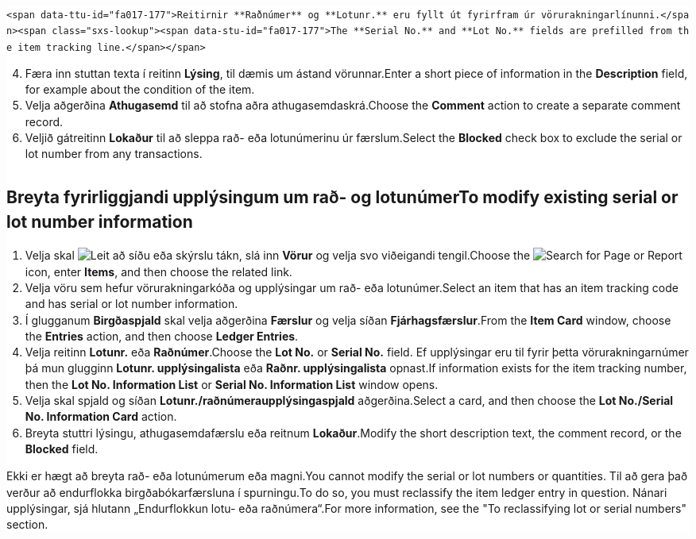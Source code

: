     <span data-ttu-id="fa017-177">Reitirnir **Raðnúmer** og **Lotunr.** eru fyllt út fyrirfram úr vörurakningarlínunni.</span><span class="sxs-lookup"><span data-stu-id="fa017-177">The **Serial No.** and **Lot No.** fields are prefilled from the item tracking line.</span></span>  
4. <span data-ttu-id="fa017-178">Færa inn stuttan texta í reitinn **Lýsing**, til dæmis um ástand vörunnar.</span><span class="sxs-lookup"><span data-stu-id="fa017-178">Enter a short piece of information in the **Description** field, for example about the condition of the item.</span></span>  
5. <span data-ttu-id="fa017-179">Velja aðgerðina **Athugasemd** til að stofna aðra athugasemdaskrá.</span><span class="sxs-lookup"><span data-stu-id="fa017-179">Choose the **Comment** action to create a separate comment record.</span></span>  
6. <span data-ttu-id="fa017-180">Veljið gátreitinn **Lokaður** til að sleppa rað- eða lotunúmerinu úr færslum.</span><span class="sxs-lookup"><span data-stu-id="fa017-180">Select the **Blocked** check box to exclude the serial or lot number from any transactions.</span></span>  

## <a name="to-modify-existing-serial-or-lot-number-information"></a><span data-ttu-id="fa017-181">Breyta fyrirliggjandi upplýsingum um rað- og lotunúmer</span><span class="sxs-lookup"><span data-stu-id="fa017-181">To modify existing serial or lot number information</span></span>  
1. <span data-ttu-id="fa017-182">Velja skal ![Leit að síðu eða skýrslu](media/ui-search/search_small.png "Leit að síðu eða skýrslu táknið") tákn, slá inn **Vörur** og velja svo viðeigandi tengil.</span><span class="sxs-lookup"><span data-stu-id="fa017-182">Choose the ![Search for Page or Report](media/ui-search/search_small.png "Search for Page or Report icon") icon, enter **Items**, and then choose the related link.</span></span>  
2. <span data-ttu-id="fa017-183">Velja vöru sem hefur vörurakningarkóða og upplýsingar um rað- eða lotunúmer.</span><span class="sxs-lookup"><span data-stu-id="fa017-183">Select an item that has an item tracking code and has serial or lot number information.</span></span>
3. <span data-ttu-id="fa017-184">Í glugganum **Birgðaspjald** skal velja aðgerðina **Færslur** og velja síðan **Fjárhagsfærslur**.</span><span class="sxs-lookup"><span data-stu-id="fa017-184">From the **Item Card** window, choose the **Entries** action, and then choose **Ledger Entries**.</span></span>
4. <span data-ttu-id="fa017-185">Velja reitinn **Lotunr.** eða **Raðnúmer**.</span><span class="sxs-lookup"><span data-stu-id="fa017-185">Choose the **Lot No.** or **Serial No.** field.</span></span> <span data-ttu-id="fa017-186">Ef upplýsingar eru til fyrir þetta vörurakningarnúmer þá mun glugginn **Lotunr. upplýsingalista** eða **Raðnr. upplýsingalista** opnast.</span><span class="sxs-lookup"><span data-stu-id="fa017-186">If information exists for the item tracking number, then the **Lot No. Information List** or **Serial No. Information List** window opens.</span></span>  
5. <span data-ttu-id="fa017-187">Velja skal spjald og síðan **Lotunr./raðnúmeraupplýsingaspjald** aðgerðina.</span><span class="sxs-lookup"><span data-stu-id="fa017-187">Select a card, and then choose the **Lot No./Serial No. Information Card** action.</span></span>  
6. <span data-ttu-id="fa017-188">Breyta stuttri lýsingu, athugasemdafærslu eða reitnum **Lokaður**.</span><span class="sxs-lookup"><span data-stu-id="fa017-188">Modify the short description text, the comment record, or the **Blocked** field.</span></span>  

<span data-ttu-id="fa017-189">Ekki er hægt að breyta rað- eða lotunúmerum eða magni.</span><span class="sxs-lookup"><span data-stu-id="fa017-189">You cannot modify the serial or lot numbers or quantities.</span></span> <span data-ttu-id="fa017-190">Til að gera það verður að endurflokka birgðabókarfærsluna í spurningu.</span><span class="sxs-lookup"><span data-stu-id="fa017-190">To do so, you must reclassify the item ledger entry in question.</span></span> <span data-ttu-id="fa017-191">Nánari upplýsingar, sjá hlutann „Endurflokkun lotu- eða raðnúmera“.</span><span class="sxs-lookup"><span data-stu-id="fa017-191">For more information, see the "To reclassifying lot or serial numbers" section.</span></span>
